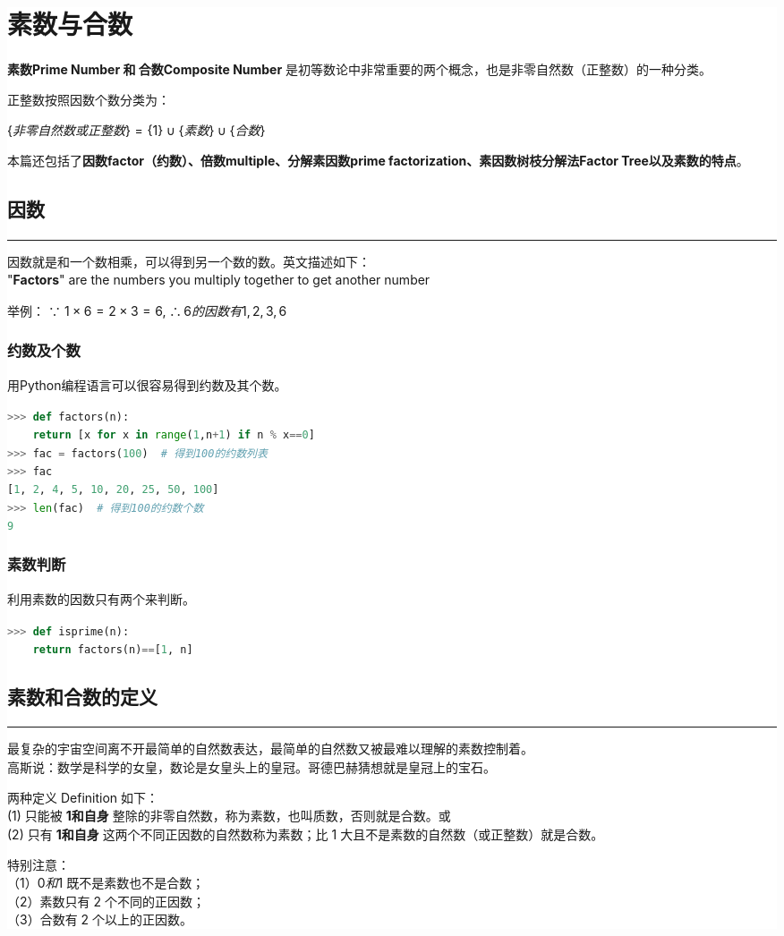 # 素数与合数

**素数Prime Number 和 合数Composite Number** 是初等数论中非常重要的两个概念，也是非零自然数（正整数）的一种分类。

正整数按照因数个数分类为：  

$\{非零自然数或正整数\} = \{1\}\cup\{素数\}\cup\{合数\}$

本篇还包括了**因数factor（约数）、倍数multiple、分解素因数prime factorization、素因数树枝分解法Factor Tree以及素数的特点**。

## 因数
-------

因数就是和一个数相乘，可以得到另一个数的数。英文描述如下：  
"**Factors**" are the numbers you multiply together to get another number

举例： $\because$ $1 \times 6=2\times3=6, \; \therefore 6的因数有 1,2,3,6$

### 约数及个数

用Python编程语言可以很容易得到约数及其个数。

~~~python
>>> def factors(n):
    return [x for x in range(1,n+1) if n % x==0]
>>> fac = factors(100)  # 得到100的约数列表
>>> fac
[1, 2, 4, 5, 10, 20, 25, 50, 100]
>>> len(fac)  # 得到100的约数个数
9
~~~

### 素数判断

利用素数的因数只有两个来判断。

~~~python
>>> def isprime(n):
    return factors(n)==[1, n]
~~~

## 素数和合数的定义
---------

最复杂的宇宙空间离不开最简单的自然数表达，最简单的自然数又被最难以理解的素数控制着。   
高斯说：数学是科学的女皇，数论是女皇头上的皇冠。哥德巴赫猜想就是皇冠上的宝石。

两种定义 Definition 如下：   
(1) 只能被 **1和自身** 整除的非零自然数，称为素数，也叫质数，否则就是合数。或    
(2) 只有 **1和自身** 这两个不同正因数的自然数称为素数；比 $1$ 大且不是素数的自然数（或正整数）就是合数。 

特别注意：  
（1）$0和1$ 既不是素数也不是合数；    
（2）素数只有 $2$ 个不同的正因数；  
（3）合数有 $2$ 个以上的正因数。

